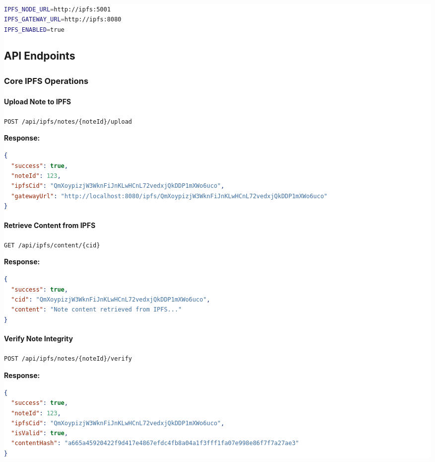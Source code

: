 ```bash
IPFS_NODE_URL=http://ipfs:5001
IPFS_GATEWAY_URL=http://ipfs:8080
IPFS_ENABLED=true
```

## API Endpoints

### Core IPFS Operations

#### Upload Note to IPFS
```http
POST /api/ipfs/notes/{noteId}/upload
```

**Response:**
```json
{
  "success": true,
  "noteId": 123,
  "ipfsCid": "QmXoypizjW3WknFiJnKLwHCnL72vedxjQkDDP1mXWo6uco",
  "gatewayUrl": "http://localhost:8080/ipfs/QmXoypizjW3WknFiJnKLwHCnL72vedxjQkDDP1mXWo6uco"
}
```

#### Retrieve Content from IPFS
```http
GET /api/ipfs/content/{cid}
```

**Response:**
```json
{
  "success": true,
  "cid": "QmXoypizjW3WknFiJnKLwHCnL72vedxjQkDDP1mXWo6uco",
  "content": "Note content retrieved from IPFS..."
}
```

#### Verify Note Integrity
```http
POST /api/ipfs/notes/{noteId}/verify
```

**Response:**
```json
{
  "success": true,
  "noteId": 123,
  "ipfsCid": "QmXoypizjW3WknFiJnKLwHCnL72vedxjQkDDP1mXWo6uco",
  "isValid": true,
  "contentHash": "a665a45920422f9d417e4867efdc4fb8a04a1f3fff1fa07e998e86f7f7a27ae3"
}
```
